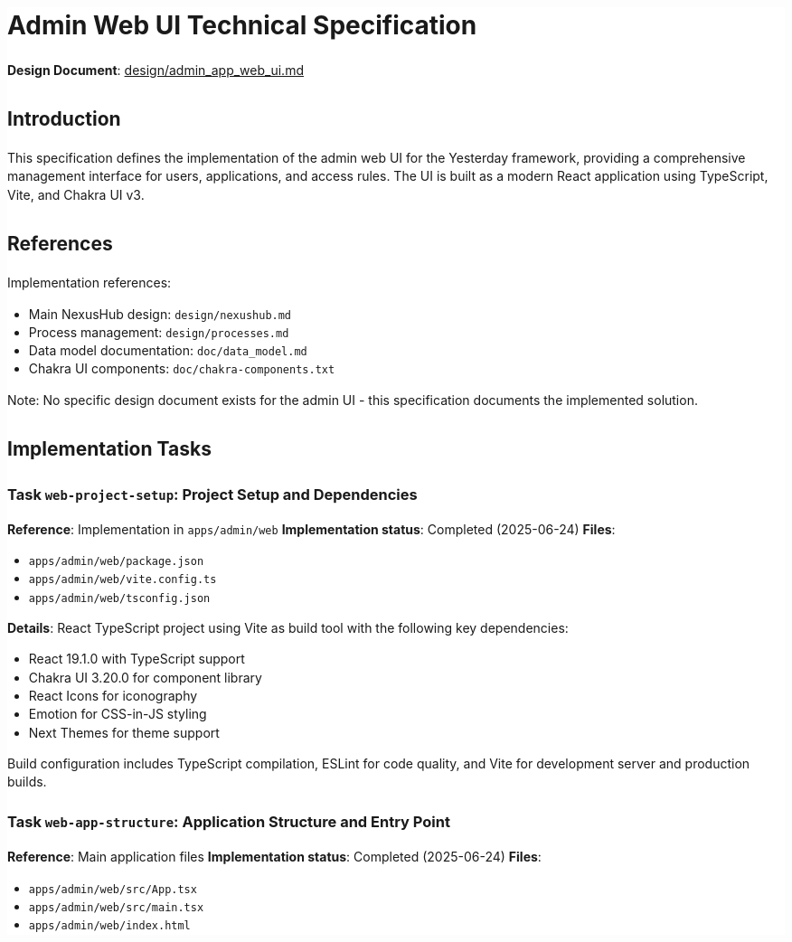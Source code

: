 # Admin Web UI Technical Specification

**Design Document**: [design/admin_app_web_ui.md](../design/admin_app_web_ui.md)

## Introduction

This specification defines the implementation of the admin web UI for the Yesterday framework, providing a comprehensive management interface for users, applications, and access rules. The UI is built as a modern React application using TypeScript, Vite, and Chakra UI v3.

## References

Implementation references:
- Main NexusHub design: `design/nexushub.md`
- Process management: `design/processes.md` 
- Data model documentation: `doc/data_model.md`
- Chakra UI components: `doc/chakra-components.txt`

Note: No specific design document exists for the admin UI - this specification documents the implemented solution.

## Implementation Tasks

### Task `web-project-setup`: Project Setup and Dependencies
**Reference**: Implementation in `apps/admin/web`
**Implementation status**: Completed (2025-06-24)
**Files**: 
- `apps/admin/web/package.json`
- `apps/admin/web/vite.config.ts`
- `apps/admin/web/tsconfig.json`

**Details**:
React TypeScript project using Vite as build tool with the following key dependencies:
- React 19.1.0 with TypeScript support
- Chakra UI 3.20.0 for component library
- React Icons for iconography
- Emotion for CSS-in-JS styling
- Next Themes for theme support

Build configuration includes TypeScript compilation, ESLint for code quality, and Vite for development server and production builds.

### Task `web-app-structure`: Application Structure and Entry Point
**Reference**: Main application files
**Implementation status**: Completed (2025-06-24)
**Files**:
- `apps/admin/web/src/App.tsx`
- `apps/admin/web/src/main.tsx`
- `apps/admin/web/index.html`
